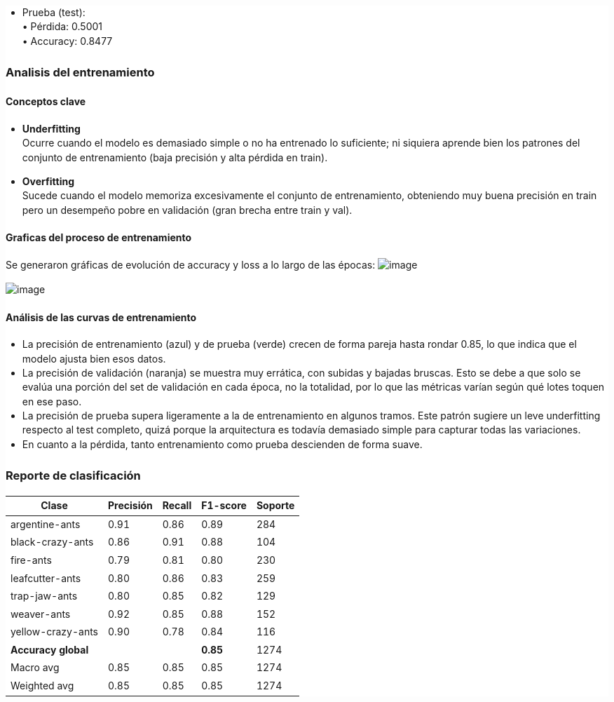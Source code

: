- Prueba (test):  
  • Pérdida: 0.5001  
  • Accuracy: 0.8477

### Analisis del entrenamiento

#### Conceptos clave

- **Underfitting**  
Ocurre cuando el modelo es demasiado simple o no ha entrenado lo suficiente; ni siquiera aprende bien los patrones del conjunto de entrenamiento (baja precisión y alta pérdida en train).

- **Overfitting**  
Sucede cuando el modelo memoriza excesivamente el conjunto de entrenamiento, obteniendo muy buena precisión en train pero un desempeño pobre en validación (gran brecha entre train y val).

#### Graficas del proceso de entrenamiento
Se generaron gráficas de evolución de accuracy y loss a lo largo de las épocas:
![image](https://github.com/user-attachments/assets/93a86f12-37fa-438c-9e3e-3dc53d313565)

![image](https://github.com/user-attachments/assets/09c17325-bfe4-4ce1-973f-45413780c129)

#### Análisis de las curvas de entrenamiento

- La precisión de entrenamiento (azul) y de prueba (verde) crecen de forma pareja hasta rondar 0.85, lo que indica que el modelo ajusta bien esos datos.  
- La precisión de validación (naranja) se muestra muy errática, con subidas y bajadas bruscas. Esto se debe a que solo se evalúa una porción del set de validación en cada época, no la totalidad, por lo que las métricas varían según qué lotes toquen en ese paso.
- La precisión de prueba supera ligeramente a la de entrenamiento en algunos tramos. Este patrón sugiere un leve underfitting respecto al test completo, quizá porque la arquitectura es todavía demasiado simple para capturar todas las variaciones.  
- En cuanto a la pérdida, tanto entrenamiento como prueba descienden de forma suave.

### Reporte de clasificación

| Clase               | Precisión | Recall | F1-score | Soporte |
|---------------------|-----------|--------|----------|---------|
| argentine-ants      | 0.91      | 0.86   | 0.89     | 284     |
| black-crazy-ants    | 0.86      | 0.91   | 0.88     | 104     |
| fire-ants           | 0.79      | 0.81   | 0.80     | 230     |
| leafcutter-ants     | 0.80      | 0.86   | 0.83     | 259     |
| trap-jaw-ants       | 0.80      | 0.85   | 0.82     | 129     |
| weaver-ants         | 0.92      | 0.85   | 0.88     | 152     |
| yellow-crazy-ants   | 0.90      | 0.78   | 0.84     | 116     |
| **Accuracy global** |           |        | **0.85** | 1274    |
| Macro avg           | 0.85      | 0.85   | 0.85     | 1274    |
| Weighted avg        | 0.85      | 0.85   | 0.85     | 1274    |

